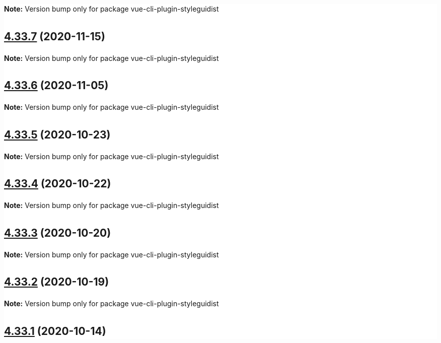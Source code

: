 **Note:** Version bump only for package vue-cli-plugin-styleguidist





## [4.33.7](https://github.com/vue-styleguidist/vue-styleguidist/compare/v4.33.6...v4.33.7) (2020-11-15)

**Note:** Version bump only for package vue-cli-plugin-styleguidist





## [4.33.6](https://github.com/vue-styleguidist/vue-styleguidist/compare/v4.33.5...v4.33.6) (2020-11-05)

**Note:** Version bump only for package vue-cli-plugin-styleguidist





## [4.33.5](https://github.com/vue-styleguidist/vue-styleguidist/compare/v4.33.4...v4.33.5) (2020-10-23)

**Note:** Version bump only for package vue-cli-plugin-styleguidist





## [4.33.4](https://github.com/vue-styleguidist/vue-styleguidist/compare/v4.33.3...v4.33.4) (2020-10-22)

**Note:** Version bump only for package vue-cli-plugin-styleguidist





## [4.33.3](https://github.com/vue-styleguidist/vue-styleguidist/compare/v4.33.2...v4.33.3) (2020-10-20)

**Note:** Version bump only for package vue-cli-plugin-styleguidist





## [4.33.2](https://github.com/vue-styleguidist/vue-styleguidist/compare/v4.33.1...v4.33.2) (2020-10-19)

**Note:** Version bump only for package vue-cli-plugin-styleguidist





## [4.33.1](https://github.com/vue-styleguidist/vue-styleguidist/compare/v4.33.0...v4.33.1) (2020-10-14)
